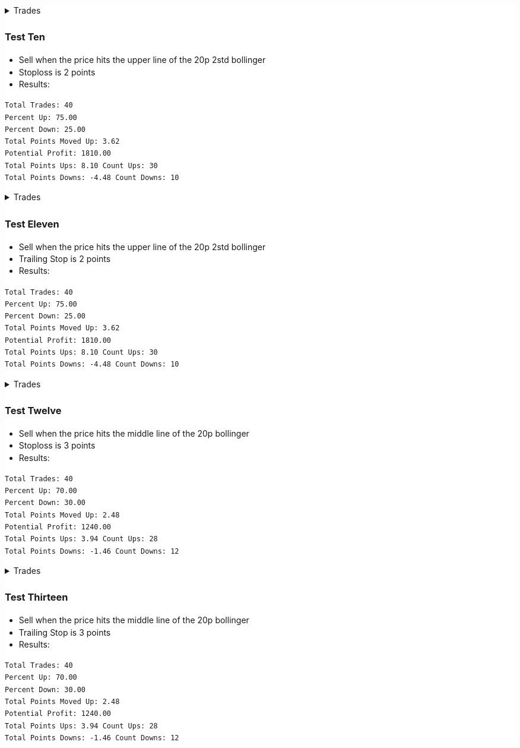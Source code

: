 <details><summary>Trades</summary></details>

### Test Ten
* Sell when the price hits the upper line of the 20p 2std bollinger
* Stoploss is 2 points
* Results:
```
Total Trades: 40
Percent Up: 75.00
Percent Down: 25.00
Total Points Moved Up: 3.62
Potential Profit: 1810.00
Total Points Ups: 8.10 Count Ups: 30
Total Points Downs: -4.48 Count Downs: 10
```

<details><summary>Trades</summary></details>

### Test Eleven
* Sell when the price hits the upper line of the 20p 2std bollinger
* Trailing Stop is 2 points
* Results:
```
Total Trades: 40
Percent Up: 75.00
Percent Down: 25.00
Total Points Moved Up: 3.62
Potential Profit: 1810.00
Total Points Ups: 8.10 Count Ups: 30
Total Points Downs: -4.48 Count Downs: 10
```

<details><summary>Trades</summary></details>

### Test Twelve
* Sell when the price hits the middle line of the 20p bollinger
* Stoploss is 3 points
* Results:
```
Total Trades: 40
Percent Up: 70.00
Percent Down: 30.00
Total Points Moved Up: 2.48
Potential Profit: 1240.00
Total Points Ups: 3.94 Count Ups: 28
Total Points Downs: -1.46 Count Downs: 12
```

<details><summary>Trades</summary></details>

### Test Thirteen
* Sell when the price hits the middle line of the 20p bollinger
* Trailing Stop is 3 points
* Results:
```
Total Trades: 40
Percent Up: 70.00
Percent Down: 30.00
Total Points Moved Up: 2.48
Potential Profit: 1240.00
Total Points Ups: 3.94 Count Ups: 28
Total Points Downs: -1.46 Count Downs: 12
```

